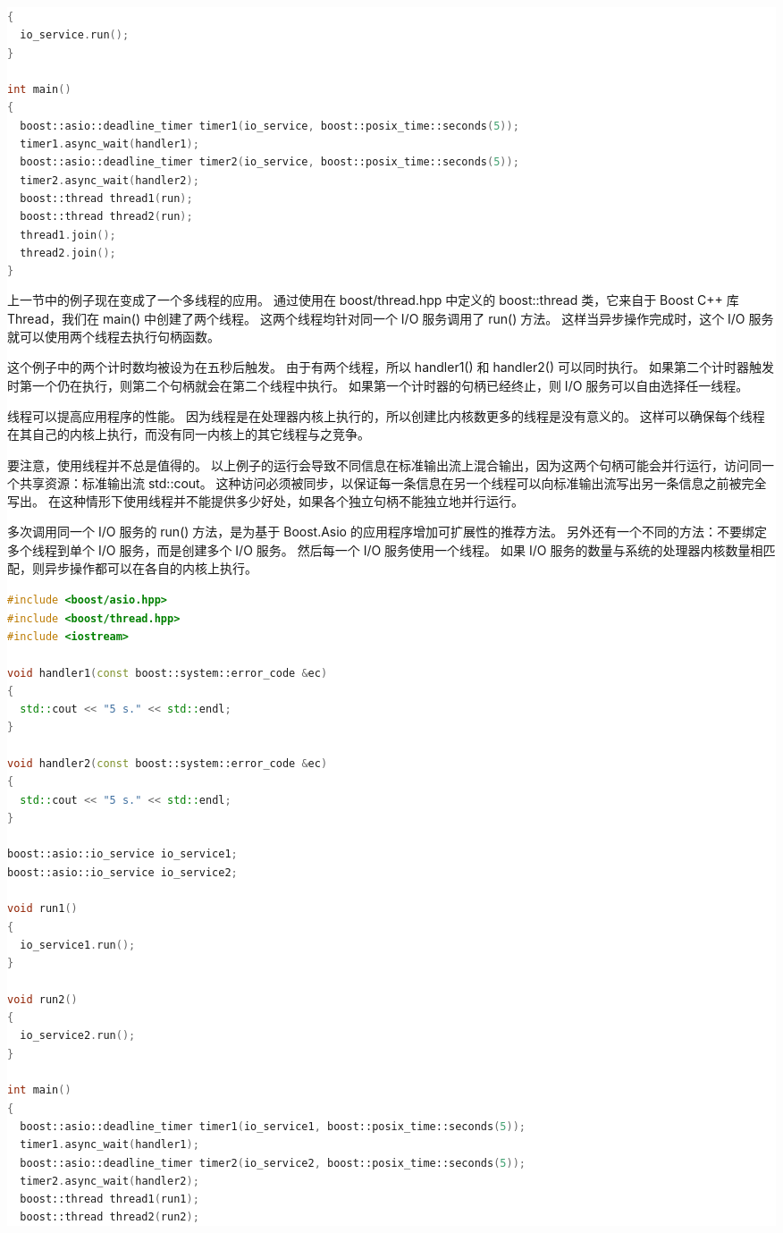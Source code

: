 ```cpp
{ 
  io_service.run(); 
} 

int main() 
{ 
  boost::asio::deadline_timer timer1(io_service, boost::posix_time::seconds(5)); 
  timer1.async_wait(handler1); 
  boost::asio::deadline_timer timer2(io_service, boost::posix_time::seconds(5)); 
  timer2.async_wait(handler2); 
  boost::thread thread1(run); 
  boost::thread thread2(run); 
  thread1.join(); 
  thread2.join(); 
} 
```
上一节中的例子现在变成了一个多线程的应用。 通过使用在 boost/thread.hpp 中定义的 boost::thread 类，它来自于 Boost C++ 库 Thread，我们在 main() 中创建了两个线程。 这两个线程均针对同一个 I/O 服务调用了 run() 方法。 这样当异步操作完成时，这个 I/O 服务就可以使用两个线程去执行句柄函数。

这个例子中的两个计时数均被设为在五秒后触发。 由于有两个线程，所以 handler1() 和 handler2() 可以同时执行。 如果第二个计时器触发时第一个仍在执行，则第二个句柄就会在第二个线程中执行。 如果第一个计时器的句柄已经终止，则 I/O 服务可以自由选择任一线程。

线程可以提高应用程序的性能。 因为线程是在处理器内核上执行的，所以创建比内核数更多的线程是没有意义的。 这样可以确保每个线程在其自己的内核上执行，而没有同一内核上的其它线程与之竞争。

要注意，使用线程并不总是值得的。 以上例子的运行会导致不同信息在标准输出流上混合输出，因为这两个句柄可能会并行运行，访问同一个共享资源：标准输出流 std::cout。 这种访问必须被同步，以保证每一条信息在另一个线程可以向标准输出流写出另一条信息之前被完全写出。 在这种情形下使用线程并不能提供多少好处，如果各个独立句柄不能独立地并行运行。

多次调用同一个 I/O 服务的 run() 方法，是为基于 Boost.Asio 的应用程序增加可扩展性的推荐方法。 另外还有一个不同的方法：不要绑定多个线程到单个 I/O 服务，而是创建多个 I/O 服务。 然后每一个 I/O 服务使用一个线程。 如果 I/O 服务的数量与系统的处理器内核数量相匹配，则异步操作都可以在各自的内核上执行。
```cpp
#include <boost/asio.hpp> 
#include <boost/thread.hpp> 
#include <iostream> 

void handler1(const boost::system::error_code &ec) 
{ 
  std::cout << "5 s." << std::endl; 
} 

void handler2(const boost::system::error_code &ec) 
{ 
  std::cout << "5 s." << std::endl; 
} 

boost::asio::io_service io_service1; 
boost::asio::io_service io_service2; 

void run1() 
{ 
  io_service1.run(); 
} 

void run2() 
{ 
  io_service2.run(); 
} 

int main() 
{ 
  boost::asio::deadline_timer timer1(io_service1, boost::posix_time::seconds(5)); 
  timer1.async_wait(handler1); 
  boost::asio::deadline_timer timer2(io_service2, boost::posix_time::seconds(5)); 
  timer2.async_wait(handler2); 
  boost::thread thread1(run1); 
  boost::thread thread2(run2); 
```